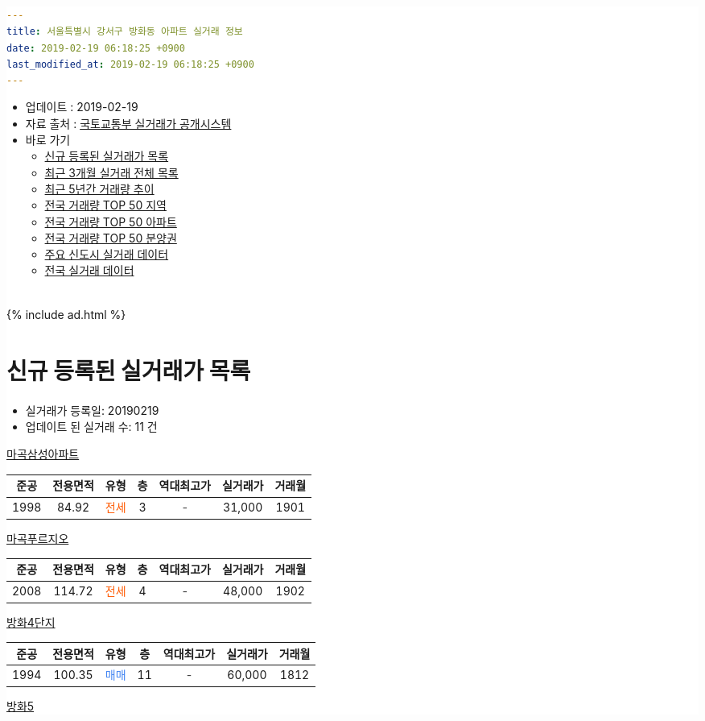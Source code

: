 ```yaml
---
title: 서울특별시 강서구 방화동 아파트 실거래 정보
date: 2019-02-19 06:18:25 +0900
last_modified_at: 2019-02-19 06:18:25 +0900
---
```


* 업데이트 : 2019-02-19
* 자료 출처 : [국토교통부 실거래가 공개시스템](http://rt.molit.go.kr)
* 바로 가기
    * [신규 등록된 실거래가 목록](#신규-등록된-실거래가-목록)
    * [최근 3개월 실거래 전체 목록](#최근-3개월-실거래-전체-목록)
    * [최근 5년간 거래량 추이](#최근-5년간-거래량-추이)
    * [전국 거래량 TOP 50 지역](https://ayogom.github.io/apt-trade-info/최근-3개월-전국에서-가장-거래가-많이-발생한-지역)
    * [전국 거래량 TOP 50 아파트](https://ayogom.github.io/apt-trade-info/최근-3개월-전국에서-가장-거래가-많이-발생한-아파트)
    * [전국 거래량 TOP 50 분양권](https://ayogom.github.io/apt-trade-info/최근-3개월-전국에서-가장-거래가-많이-발생한-분양권)
    * [주요 신도시 실거래 데이터](https://ayogom.github.io/apt-trade-info/주요-신도시)
    * [전국 실거래 데이터](https://ayogom.github.io/apt-trade-info/전국)
<br>
{% include ad.html %}
<br>

# 신규 등록된 실거래가 목록
* 실거래가 등록일: 20190219
* 업데이트 된 실거래 수: 11 건


[마곡삼성아파트](https://search.naver.com/search.naver?query=%EC%84%9C%EC%9A%B8%ED%8A%B9%EB%B3%84%EC%8B%9C+%EA%B0%95%EC%84%9C%EA%B5%AC+%EB%B0%A9%ED%99%94%EB%8F%99+%EB%A7%88%EA%B3%A1%EC%82%BC%EC%84%B1%EC%95%84%ED%8C%8C%ED%8A%B8)

|준공|전용면적|유형|층|역대최고가|실거래가|거래월|
|:---:|:---:|:---:|:---:|:---:|:---:|:---:|
|1998|84.92|<span style="color:#ff5a00">전세</span>|3|<span style="color:#444444">-</span>|31,000|1901|

[마곡푸르지오](https://search.naver.com/search.naver?query=%EC%84%9C%EC%9A%B8%ED%8A%B9%EB%B3%84%EC%8B%9C+%EA%B0%95%EC%84%9C%EA%B5%AC+%EB%B0%A9%ED%99%94%EB%8F%99+%EB%A7%88%EA%B3%A1%ED%91%B8%EB%A5%B4%EC%A7%80%EC%98%A4)

|준공|전용면적|유형|층|역대최고가|실거래가|거래월|
|:---:|:---:|:---:|:---:|:---:|:---:|:---:|
|2008|114.72|<span style="color:#ff5a00">전세</span>|4|<span style="color:#444444">-</span>|48,000|1902|

[방화4단지](https://search.naver.com/search.naver?query=%EC%84%9C%EC%9A%B8%ED%8A%B9%EB%B3%84%EC%8B%9C+%EA%B0%95%EC%84%9C%EA%B5%AC+%EB%B0%A9%ED%99%94%EB%8F%99+%EB%B0%A9%ED%99%944%EB%8B%A8%EC%A7%80)

|준공|전용면적|유형|층|역대최고가|실거래가|거래월|
|:---:|:---:|:---:|:---:|:---:|:---:|:---:|
|1994|100.35|<span style="color:#4285f3">매매</span>|11|<span style="color:#444444">-</span>|60,000|1812|

[방화5](https://search.naver.com/search.naver?query=%EC%84%9C%EC%9A%B8%ED%8A%B9%EB%B3%84%EC%8B%9C+%EA%B0%95%EC%84%9C%EA%B5%AC+%EB%B0%A9%ED%99%94%EB%8F%99+%EB%B0%A9%ED%99%945)
